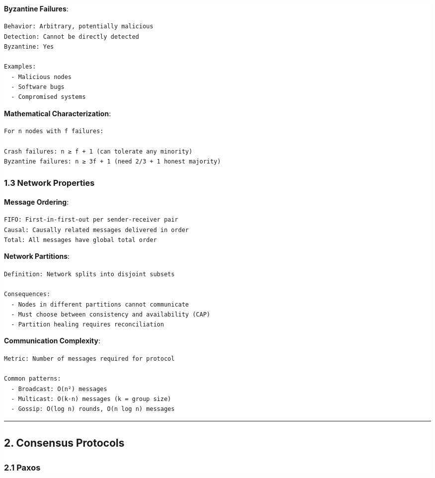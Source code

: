**Byzantine Failures**:
```
Behavior: Arbitrary, potentially malicious
Detection: Cannot be directly detected
Byzantine: Yes

Examples:
  - Malicious nodes
  - Software bugs
  - Compromised systems
```

**Mathematical Characterization**:
```
For n nodes with f failures:

Crash failures: n ≥ f + 1 (can tolerate any minority)
Byzantine failures: n ≥ 3f + 1 (need 2/3 + 1 honest majority)
```

### 1.3 Network Properties

**Message Ordering**:
```
FIFO: First-in-first-out per sender-receiver pair
Causal: Causally related messages delivered in order
Total: All messages have global total order
```

**Network Partitions**:
```
Definition: Network splits into disjoint subsets

Consequences:
  - Nodes in different partitions cannot communicate
  - Must choose between consistency and availability (CAP)
  - Partition healing requires reconciliation
```

**Communication Complexity**:
```
Metric: Number of messages required for protocol

Common patterns:
  - Broadcast: O(n²) messages
  - Multicast: O(k·n) messages (k = group size)
  - Gossip: O(log n) rounds, O(n log n) messages
```

---

## 2. Consensus Protocols

### 2.1 Paxos
